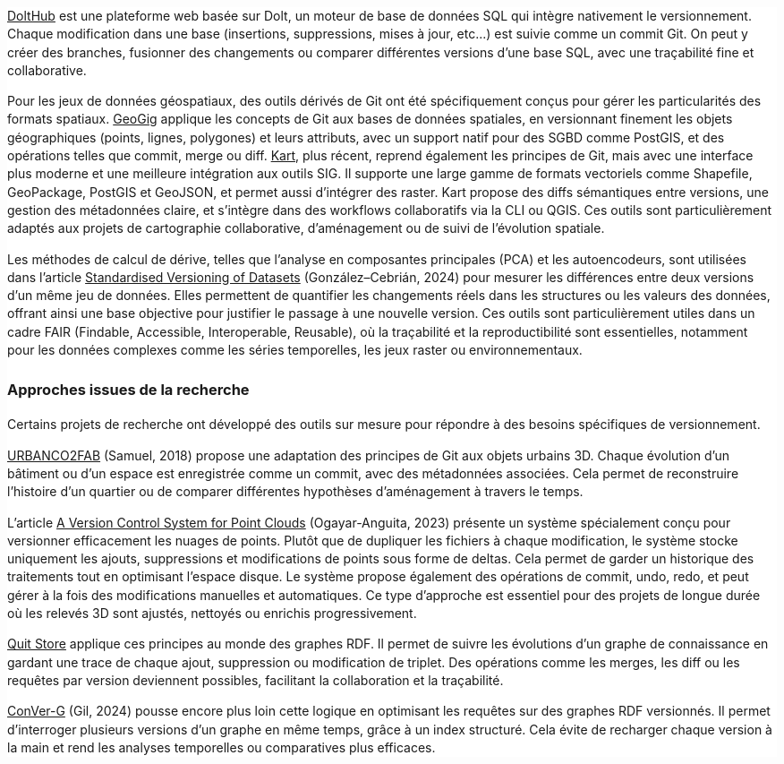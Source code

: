 [DoltHub](https://www.dolthub.com/) est une plateforme web basée sur Dolt, un moteur de base de données SQL qui intègre nativement le versionnement. Chaque modification dans une base (insertions, suppressions, mises à jour, etc...) est suivie comme un commit Git. On peut y créer des branches, fusionner des changements ou comparer différentes versions d’une base SQL, avec une traçabilité fine et collaborative.

Pour les jeux de données géospatiaux, des outils dérivés de Git ont été spécifiquement conçus pour gérer les particularités des formats spatiaux. [GeoGig](https://geogig.org/) applique les concepts de Git aux bases de données spatiales, en versionnant finement les objets géographiques (points, lignes, polygones) et leurs attributs, avec un support natif pour des SGBD comme PostGIS, et des opérations telles que commit, merge ou diff. [Kart](https://kartproject.org/), plus récent, reprend également les principes de Git, mais avec une interface plus moderne et une meilleure intégration aux outils SIG. Il supporte une large gamme de formats vectoriels comme Shapefile, GeoPackage, PostGIS et GeoJSON, et permet aussi d’intégrer des raster. Kart propose des diffs sémantiques entre versions, une gestion des métadonnées claire, et s’intègre dans des workflows collaboratifs via la CLI ou QGIS. Ces outils sont particulièrement adaptés aux projets de cartographie collaborative, d’aménagement ou de suivi de l’évolution spatiale.

Les méthodes de calcul de dérive, telles que l’analyse en composantes principales (PCA) et les autoencodeurs, sont utilisées dans l’article [Standardised Versioning of Datasets](https://www.nature.com/articles/s41597-024-03153-y) (González–Cebrián, 2024) pour mesurer les différences entre deux versions d’un même jeu de données. Elles permettent de quantifier les changements réels dans les structures ou les valeurs des données, offrant ainsi une base objective pour justifier le passage à une nouvelle version. Ces outils sont particulièrement utiles dans un cadre FAIR (Findable, Accessible, Interoperable, Reusable), où la traçabilité et la reproductibilité sont essentielles, notamment pour les données complexes comme les séries temporelles, les jeux raster ou environnementaux.

### Approches issues de la recherche
Certains projets de recherche ont développé des outils sur mesure pour répondre à des besoins spécifiques de versionnement.

[URBANCO2FAB](https://isprs-annals.copernicus.org/articles/IV-4-W6/65/2018/isprs-annals-IV-4-W6-65-2018.pdf) (Samuel, 2018) propose une adaptation des principes de Git aux objets urbains 3D. Chaque évolution d’un bâtiment ou d’un espace est enregistrée comme un commit, avec des métadonnées associées. Cela permet de reconstruire l’histoire d’un quartier ou de comparer différentes hypothèses d’aménagement à travers le temps.

L’article [A Version Control System for Point Clouds](https://www.mdpi.com/2072-4292/15/18/4635) (Ogayar-Anguita, 2023) présente un système spécialement conçu pour versionner efficacement les nuages de points. Plutôt que de dupliquer les fichiers à chaque modification, le système stocke uniquement les ajouts, suppressions et modifications de points sous forme de deltas. Cela permet de garder un historique des traitements tout en optimisant l’espace disque. Le système propose également des opérations de commit, undo, redo, et peut gérer à la fois des modifications manuelles et automatiques. Ce type d’approche est essentiel pour des projets de longue durée où les relevés 3D sont ajustés, nettoyés ou enrichis progressivement.

[Quit Store](https://github.com/AKSW/QuitStore) applique ces principes au monde des graphes RDF. Il permet de suivre les évolutions d’un graphe de connaissance en gardant une trace de chaque ajout, suppression ou modification de triplet. Des opérations comme les merges, les diff ou les requêtes par version deviennent possibles, facilitant la collaboration et la traçabilité.

[ConVer-G](https://hal.science/hal-04690144/document) (Gil, 2024) pousse encore plus loin cette logique en optimisant les requêtes sur des graphes RDF versionnés. Il permet d’interroger plusieurs versions d’un graphe en même temps, grâce à un index structuré. Cela évite de recharger chaque version à la main et rend les analyses temporelles ou comparatives plus efficaces.

